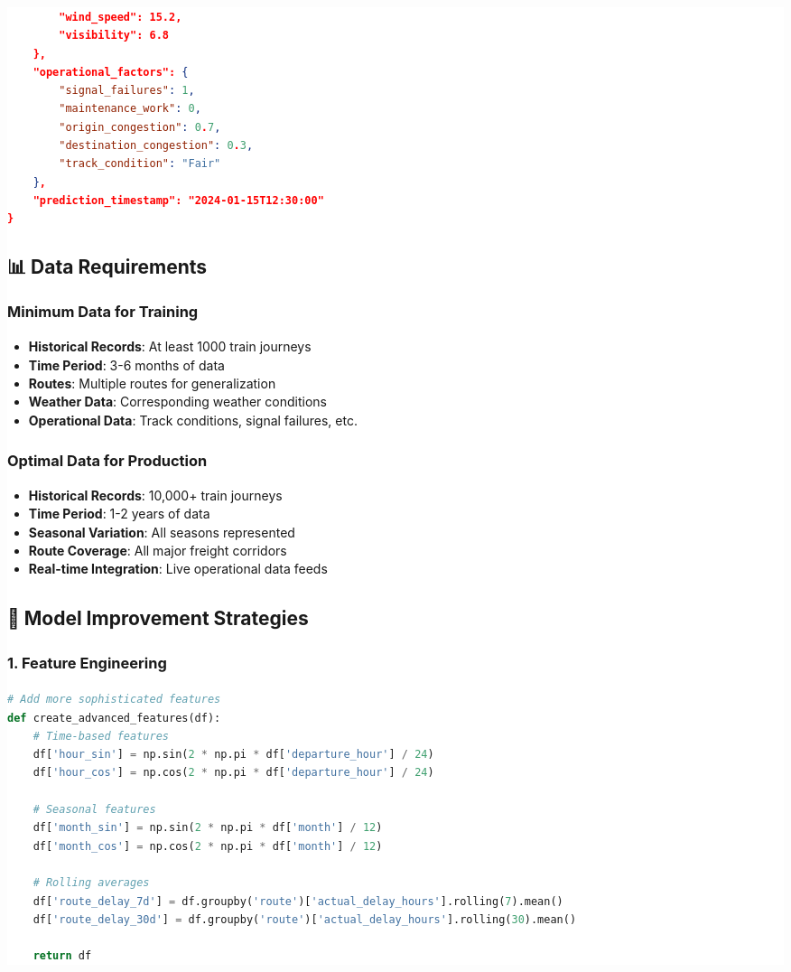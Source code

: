 ```json
        "wind_speed": 15.2,
        "visibility": 6.8
    },
    "operational_factors": {
        "signal_failures": 1,
        "maintenance_work": 0,
        "origin_congestion": 0.7,
        "destination_congestion": 0.3,
        "track_condition": "Fair"
    },
    "prediction_timestamp": "2024-01-15T12:30:00"
}
```

## 📊 **Data Requirements**

### **Minimum Data for Training**
- **Historical Records**: At least 1000 train journeys
- **Time Period**: 3-6 months of data
- **Routes**: Multiple routes for generalization
- **Weather Data**: Corresponding weather conditions
- **Operational Data**: Track conditions, signal failures, etc.

### **Optimal Data for Production**
- **Historical Records**: 10,000+ train journeys
- **Time Period**: 1-2 years of data
- **Seasonal Variation**: All seasons represented
- **Route Coverage**: All major freight corridors
- **Real-time Integration**: Live operational data feeds

## 🎯 **Model Improvement Strategies**

### **1. Feature Engineering**
```python
# Add more sophisticated features
def create_advanced_features(df):
    # Time-based features
    df['hour_sin'] = np.sin(2 * np.pi * df['departure_hour'] / 24)
    df['hour_cos'] = np.cos(2 * np.pi * df['departure_hour'] / 24)
    
    # Seasonal features
    df['month_sin'] = np.sin(2 * np.pi * df['month'] / 12)
    df['month_cos'] = np.cos(2 * np.pi * df['month'] / 12)
    
    # Rolling averages
    df['route_delay_7d'] = df.groupby('route')['actual_delay_hours'].rolling(7).mean()
    df['route_delay_30d'] = df.groupby('route')['actual_delay_hours'].rolling(30).mean()
    
    return df
```
